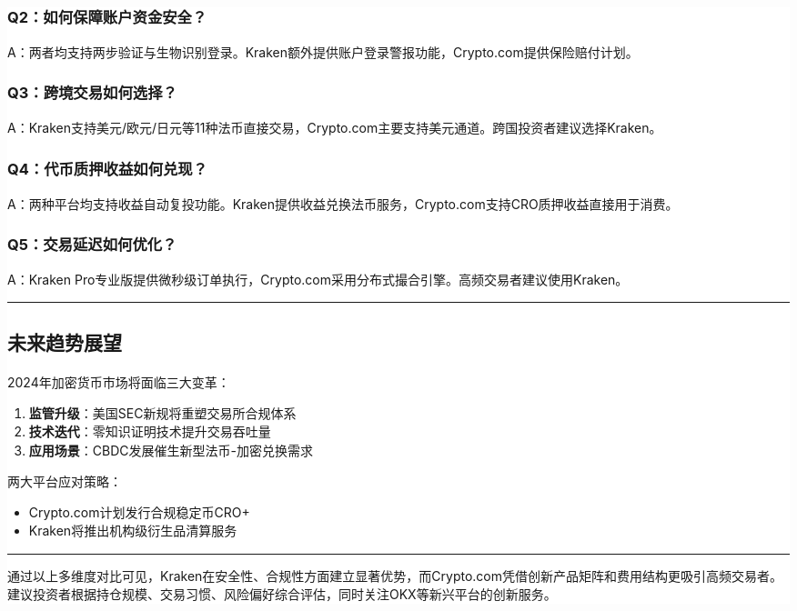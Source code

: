 ### Q2：如何保障账户资金安全？
A：两者均支持两步验证与生物识别登录。Kraken额外提供账户登录警报功能，Crypto.com提供保险赔付计划。

### Q3：跨境交易如何选择？
A：Kraken支持美元/欧元/日元等11种法币直接交易，Crypto.com主要支持美元通道。跨国投资者建议选择Kraken。

### Q4：代币质押收益如何兑现？
A：两种平台均支持收益自动复投功能。Kraken提供收益兑换法币服务，Crypto.com支持CRO质押收益直接用于消费。

### Q5：交易延迟如何优化？
A：Kraken Pro专业版提供微秒级订单执行，Crypto.com采用分布式撮合引擎。高频交易者建议使用Kraken。

---

## 未来趋势展望

2024年加密货币市场将面临三大变革：
1. **监管升级**：美国SEC新规将重塑交易所合规体系
2. **技术迭代**：零知识证明技术提升交易吞吐量
3. **应用场景**：CBDC发展催生新型法币-加密兑换需求

两大平台应对策略：
- Crypto.com计划发行合规稳定币CRO+
- Kraken将推出机构级衍生品清算服务

---

通过以上多维度对比可见，Kraken在安全性、合规性方面建立显著优势，而Crypto.com凭借创新产品矩阵和费用结构更吸引高频交易者。建议投资者根据持仓规模、交易习惯、风险偏好综合评估，同时关注OKX等新兴平台的创新服务。